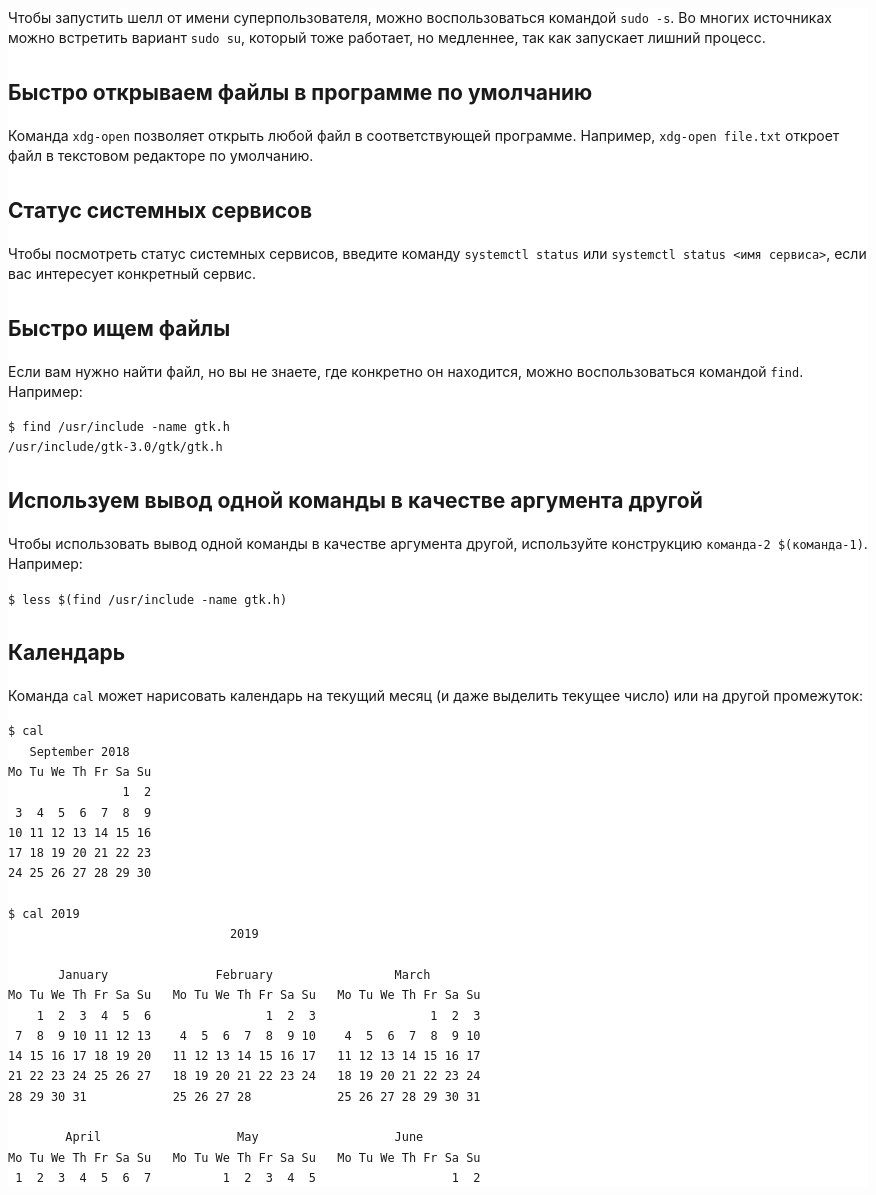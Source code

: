 Чтобы запустить шелл от имени суперпользователя, можно воспользоваться командой `sudo -s`.  Во многих источниках можно встретить вариант `sudo su`, который тоже работает, но медленнее, так как запускает лишний процесс.


## Быстро открываем файлы в программе по умолчанию

Команда `xdg-open` позволяет открыть любой файл в соответствующей программе. Например, `xdg-open file.txt` откроет файл в текстовом редакторе по умолчанию.


## Статус системных сервисов

Чтобы посмотреть статус системных сервисов, введите команду `systemctl status` или `systemctl status <имя сервиса>`, если вас интересует конкретный сервис.


## Быстро ищем файлы

Если вам нужно найти файл, но вы не знаете, где конкретно он находится, можно воспользоваться командой `find`. Например:

```
$ find /usr/include -name gtk.h
/usr/include/gtk-3.0/gtk/gtk.h
```

## Используем вывод одной команды в качестве аргумента другой

Чтобы использовать вывод одной команды в качестве аргумента другой, используйте конструкцию `команда-2 $(команда-1)`. Например:

```
$ less $(find /usr/include -name gtk.h)
```

## Календарь

Команда `cal` может нарисовать календарь на текущий месяц (и даже выделить текущее число) или на другой промежуток:

```
$ cal
   September 2018   
Mo Tu We Th Fr Sa Su
                1  2
 3  4  5  6  7  8  9
10 11 12 13 14 15 16
17 18 19 20 21 22 23
24 25 26 27 28 29 30
                    
$ cal 2019
                               2019                               

       January               February                 March       
Mo Tu We Th Fr Sa Su   Mo Tu We Th Fr Sa Su   Mo Tu We Th Fr Sa Su
    1  2  3  4  5  6                1  2  3                1  2  3
 7  8  9 10 11 12 13    4  5  6  7  8  9 10    4  5  6  7  8  9 10
14 15 16 17 18 19 20   11 12 13 14 15 16 17   11 12 13 14 15 16 17
21 22 23 24 25 26 27   18 19 20 21 22 23 24   18 19 20 21 22 23 24
28 29 30 31            25 26 27 28            25 26 27 28 29 30 31
                                                                  
        April                   May                   June        
Mo Tu We Th Fr Sa Su   Mo Tu We Th Fr Sa Su   Mo Tu We Th Fr Sa Su
 1  2  3  4  5  6  7          1  2  3  4  5                   1  2
```